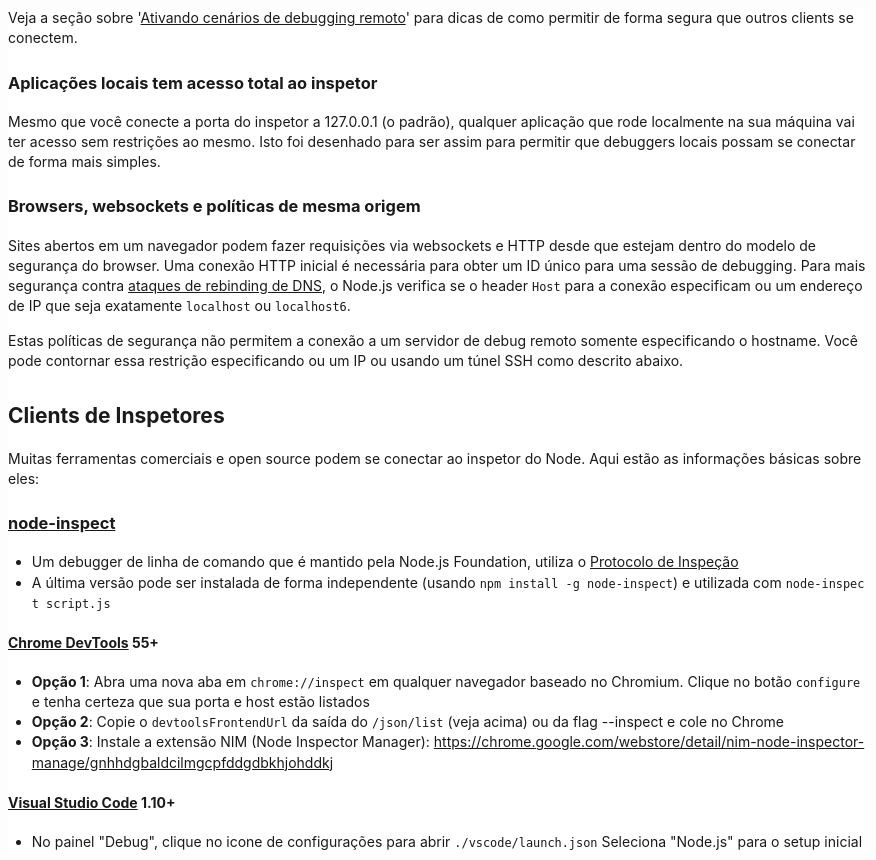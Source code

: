 Veja a seção sobre '[Ativando cenários de debugging remoto](#enabling-remote-debugging-scenarios)' para dicas de como permitir
de forma segura que outros clients se conectem.

### Aplicações locais tem acesso total ao inspetor


Mesmo que você conecte a porta do inspetor a 127.0.0.1 (o padrão), qualquer aplicação
que rode localmente na sua máquina vai ter acesso sem restrições ao mesmo. Isto foi
desenhado para ser assim para permitir que debuggers locais possam se conectar de forma
mais simples.

### Browsers, websockets e políticas de mesma origem


Sites abertos em um navegador podem fazer requisições via websockets e HTTP
desde que estejam dentro do modelo de segurança do browser. Uma conexão HTTP inicial
é necessária para obter um ID único para uma sessão de debugging. Para mais segurança
contra [ataques de rebinding de DNS](https://en.wikipedia.org/wiki/DNS_rebinding),
o Node.js verifica se o header `Host` para a conexão especificam ou um endereço de IP
que seja exatamente `localhost` ou `localhost6`.


Estas políticas de segurança não permitem a conexão a um servidor de debug remoto
somente especificando o hostname. Você pode contornar essa restrição especificando
ou um IP ou usando um túnel SSH como descrito abaixo.

## Clients de Inspetores


Muitas ferramentas comerciais e open source podem se conectar ao inspetor do Node. Aqui
estão as informações básicas sobre eles:

### [node-inspect](https://github.com/nodejs/node-inspect)

* Um debugger de linha de comando que é mantido pela Node.js Foundation, utiliza o [Protocolo de Inspeção][]
* A última versão pode ser instalada de forma independente (usando `npm install -g node-inspect`) e utilizada com `node-inspect script.js`

#### [Chrome DevTools](https://github.com/ChromeDevTools/devtools-frontend) 55+

* **Opção 1**: Abra uma nova aba em `chrome://inspect` em qualquer navegador baseado no Chromium. Clique no botão `configure` e tenha certeza que sua porta e host estão listados
* **Opção 2**: Copie o `devtoolsFrontendUrl` da saída do `/json/list` (veja acima) ou da flag --inspect e cole no Chrome
* **Opção 3**: Instale a extensão NIM (Node Inspector Manager): https://chrome.google.com/webstore/detail/nim-node-inspector-manage/gnhhdgbaldcilmgcpfddgdbkhjohddkj

#### [Visual Studio Code](https://github.com/microsoft/vscode) 1.10+

* No painel "Debug", clique no icone de configurações para abrir `./vscode/launch.json`
  Seleciona "Node.js" para o setup inicial


[Protocolo de Inspeção]: https://chromedevtools.github.io/debugger-protocol-viewer/v8/
[UUID]: https://tools.ietf.org/html/rfc4122